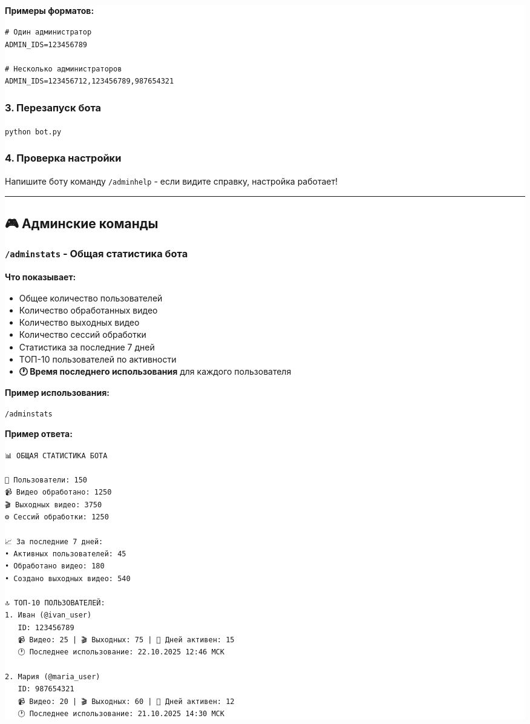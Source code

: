 **Примеры форматов:**

```env
# Один администратор
ADMIN_IDS=123456789

# Несколько администраторов
ADMIN_IDS=123456712,123456789,987654321
```

### 3. Перезапуск бота

```bash
python bot.py
```

### 4. Проверка настройки

Напишите боту команду `/adminhelp` - если видите справку, настройка работает!

---

## 🎮 Админские команды

### `/adminstats` - Общая статистика бота

**Что показывает:**

- Общее количество пользователей
- Количество обработанных видео
- Количество выходных видео
- Количество сессий обработки
- Статистика за последние 7 дней
- ТОП-10 пользователей по активности
- **🕐 Время последнего использования** для каждого пользователя

**Пример использования:**

```
/adminstats
```

**Пример ответа:**

```
📊 ОБЩАЯ СТАТИСТИКА БОТА

👥 Пользователи: 150
📹 Видео обработано: 1250
🎬 Выходных видео: 3750
⚙️ Сессий обработки: 1250

📈 За последние 7 дней:
• Активных пользователей: 45
• Обработано видео: 180
• Создано выходных видео: 540

🔝 ТОП-10 ПОЛЬЗОВАТЕЛЕЙ:
1. Иван (@ivan_user)
   ID: 123456789
   📹 Видео: 25 | 🎬 Выходных: 75 | 📅 Дней активен: 15
   🕐 Последнее использование: 22.10.2025 12:46 МСК

2. Мария (@maria_user)
   ID: 987654321
   📹 Видео: 20 | 🎬 Выходных: 60 | 📅 Дней активен: 12
   🕐 Последнее использование: 21.10.2025 14:30 МСК
```